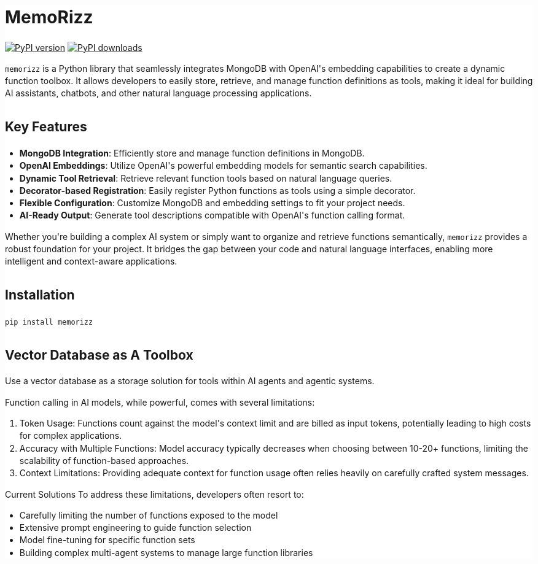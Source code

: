 # MemoRizz

[![PyPI version](https://badge.fury.io/py/memorizz.svg)](https://badge.fury.io/py/memorizz)
[![PyPI downloads](https://img.shields.io/pypi/dm/memorizz.svg)](https://pypistats.org/packages/memorizz)


`memorizz` is a Python library that seamlessly integrates MongoDB with OpenAI's embedding capabilities to create a dynamic function toolbox. It allows developers to easily store, retrieve, and manage function definitions as tools, making it ideal for building AI assistants, chatbots, and other natural language processing applications.

## Key Features

- **MongoDB Integration**: Efficiently store and manage function definitions in MongoDB.
- **OpenAI Embeddings**: Utilize OpenAI's powerful embedding models for semantic search capabilities.
- **Dynamic Tool Retrieval**: Retrieve relevant function tools based on natural language queries.
- **Decorator-based Registration**: Easily register Python functions as tools using a simple decorator.
- **Flexible Configuration**: Customize MongoDB and embedding settings to fit your project needs.
- **AI-Ready Output**: Generate tool descriptions compatible with OpenAI's function calling format.

Whether you're building a complex AI system or simply want to organize and retrieve functions semantically, `memorizz` provides a robust foundation for your project. It bridges the gap between your code and natural language interfaces, enabling more intelligent and context-aware applications.

## Installation

```
pip install memorizz
```

## Vector Database as A Toolbox
Use a vector database as a storage solution for tools within AI agents and agentic systems.

Function calling in AI models, while powerful, comes with several limitations:

1. Token Usage: Functions count against the model's context limit and are billed as input tokens, potentially leading to high costs for complex applications.
2. Accuracy with Multiple Functions: Model accuracy typically decreases when choosing between 10-20+ functions, limiting the scalability of function-based approaches.
3. Context Limitations: Providing adequate context for function usage often relies heavily on carefully crafted system messages.

Current Solutions
To address these limitations, developers often resort to:

- Carefully limiting the number of functions exposed to the model
- Extensive prompt engineering to guide function selection
- Model fine-tuning for specific function sets
- Building complex multi-agent systems to manage large function libraries
